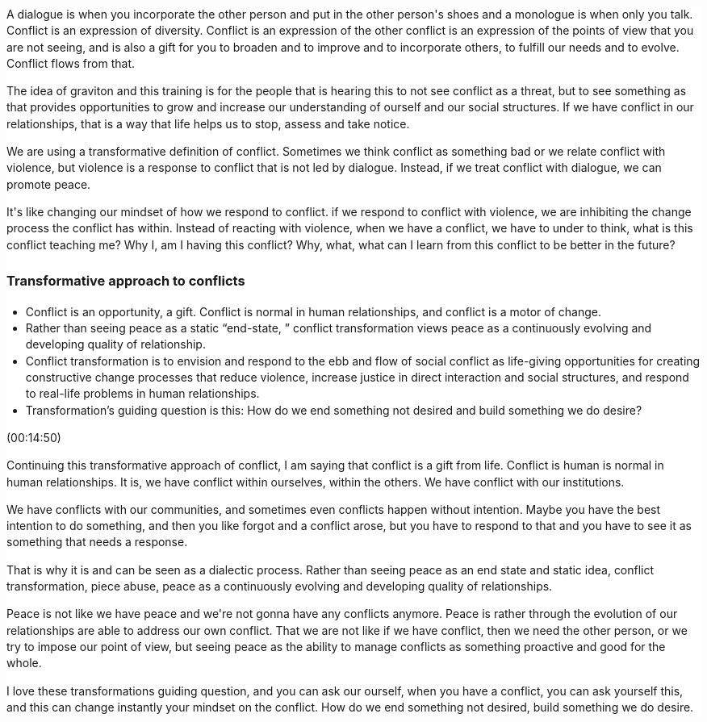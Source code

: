 A dialogue is when you incorporate the other person and put in the other person's shoes and a monologue is when only you talk. Conflict is an expression of diversity. Conflict is an expression of the other conflict is an expression of the points of view that you are not seeing, and is also a gift for you to broaden and to improve and to incorporate others, to fulfill our needs and to evolve. Conflict flows from that. 

The idea of graviton and this training is for the people that is hearing this to not see conflict as a threat, but to see something as that provides opportunities to grow and increase our understanding of ourself and our social structures. If we have conflict in our relationships, that is a way that life helps us to stop, assess and take notice.  

We are using a transformative definition of conflict. Sometimes we think conflict as something bad or we relate conflict with violence, but violence is a response to conflict that is not led by dialogue. Instead, if we treat conflict with dialogue, we can promote peace. 

It's like changing our mindset of how we respond to conflict. if we respond to conflict with violence, we are inhibiting the change process the conflict has within. Instead of reacting with violence, when we have a conflict, we have to under to think, what is this conflict teaching me? Why I, am I having this conflict? Why, what, what can I learn from this conflict to be better in the future?  

### Transformative approach to conflicts
* Conflict is an opportunity, a gift. Conflict is normal in human relationships, and conflict is a motor of change.
* Rather than seeing peace as a static “end-state, ” conflict transformation views peace as a continuously evolving and developing quality of relationship.
* Conflict transformation is to envision and respond to the ebb and flow of social conflict as life-giving opportunities for creating constructive change processes that reduce violence, increase justice in direct interaction and social structures, and respond to real-life problems in human relationships.
* Transformation’s guiding question is this: How do we end something not desired and build something we do desire?

(00:14:50)

Continuing this transformative approach of conflict, I am saying that conflict is a gift from life. Conflict is human is normal in human relationships. It is, we have conflict within ourselves, within the others. We have conflict with our institutions. 

We have conflicts with our communities, and sometimes even conflicts happen without intention. Maybe you have the best intention to do something, and then you like forgot and a conflict arose, but you have to respond to that and you have to see it as something that needs a response. 

That is why it is and can be seen as a dialectic process. Rather than seeing peace as an end state and static idea, conflict transformation, piece abuse, peace as a continuously evolving and developing quality of relationships. 

Peace is not like we have peace and we're not gonna have any conflicts anymore. Peace is rather through the evolution of our relationships are able to address our own conflict. That we are not like if we have conflict, then we need the other person, or we try to impose our point of view, but seeing peace as the ability to manage conflicts as something proactive and good for the whole.  

I love these transformations guiding question, and you can ask our ourself, when you have a conflict, you can ask yourself this, and this can change instantly your mindset on the conflict. How do we end something not desired, build something we do desire. 
